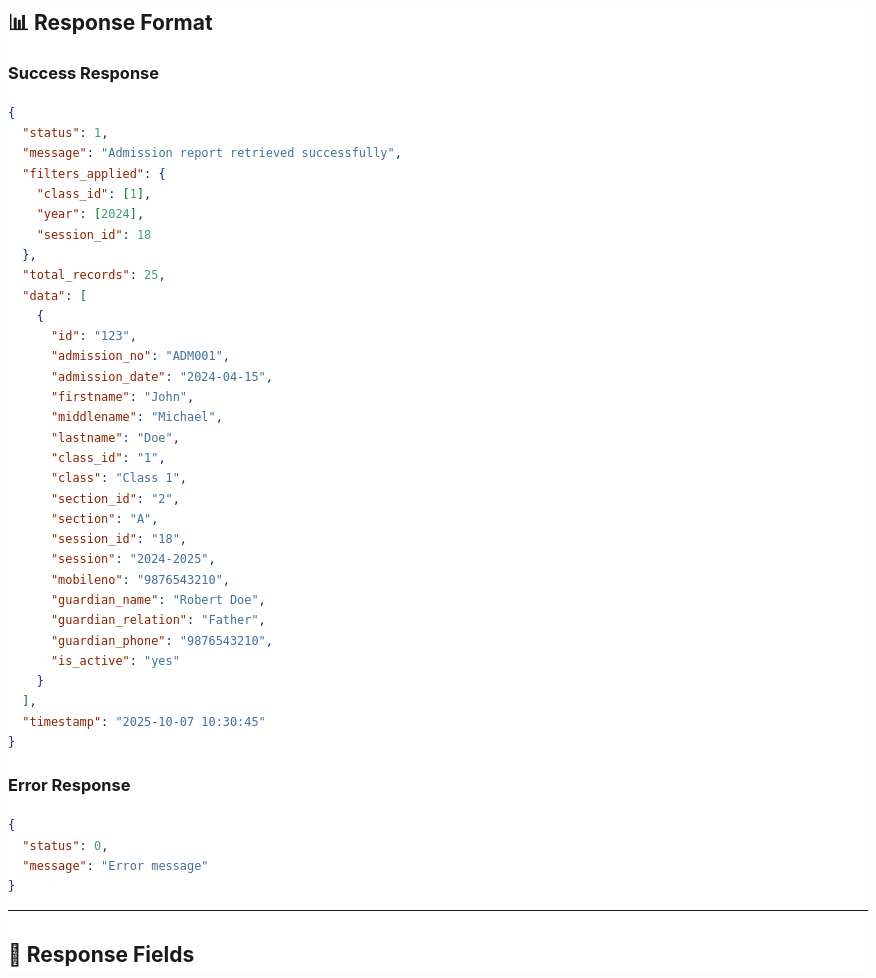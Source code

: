 ## 📊 Response Format

### Success Response
```json
{
  "status": 1,
  "message": "Admission report retrieved successfully",
  "filters_applied": {
    "class_id": [1],
    "year": [2024],
    "session_id": 18
  },
  "total_records": 25,
  "data": [
    {
      "id": "123",
      "admission_no": "ADM001",
      "admission_date": "2024-04-15",
      "firstname": "John",
      "middlename": "Michael",
      "lastname": "Doe",
      "class_id": "1",
      "class": "Class 1",
      "section_id": "2",
      "section": "A",
      "session_id": "18",
      "session": "2024-2025",
      "mobileno": "9876543210",
      "guardian_name": "Robert Doe",
      "guardian_relation": "Father",
      "guardian_phone": "9876543210",
      "is_active": "yes"
    }
  ],
  "timestamp": "2025-10-07 10:30:45"
}
```

### Error Response
```json
{
  "status": 0,
  "message": "Error message"
}
```

---

## 🔑 Response Fields
